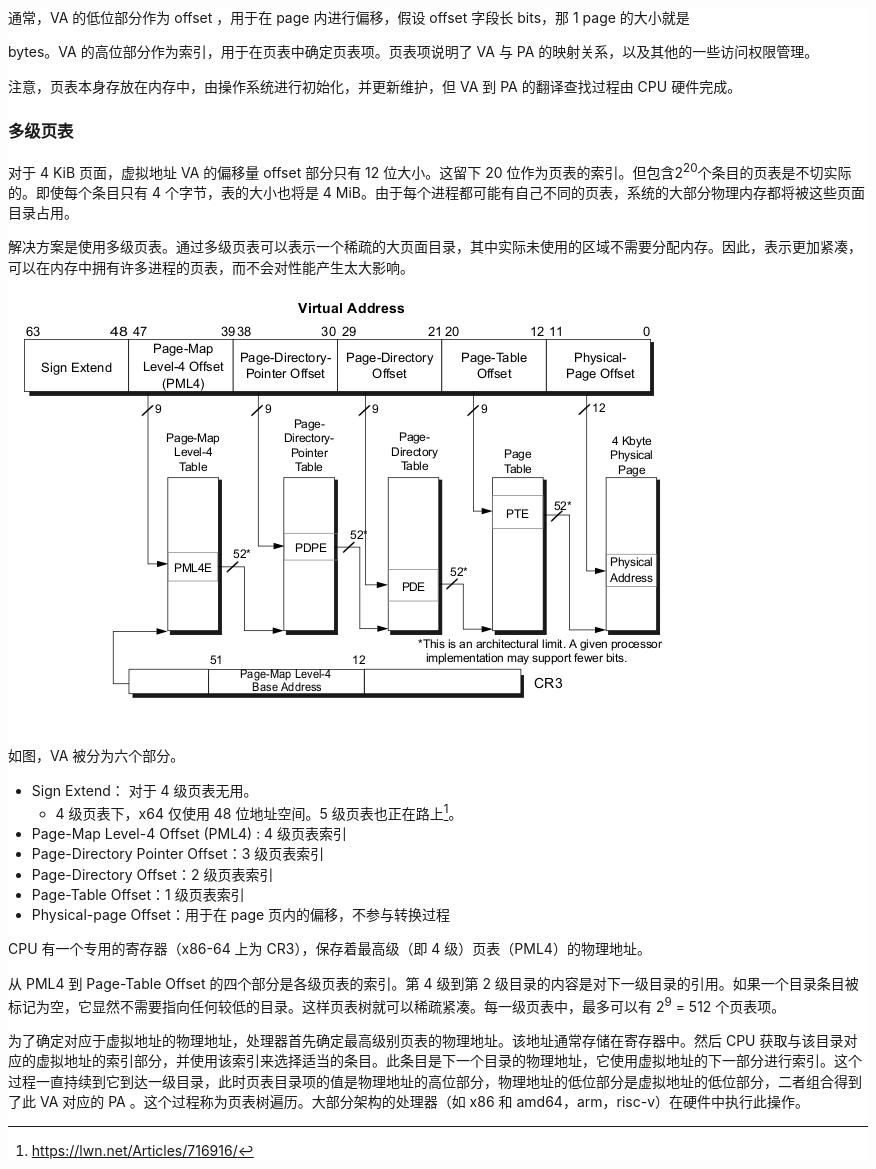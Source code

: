 通常，VA 的低位部分作为 offset ，用于在 page 内进行偏移，假设 offset 字段长 bits，那 1 page 的大小就是

bytes。VA 的高位部分作为索引，用于在页表中确定页表项。页表项说明了 VA 与 PA 的映射关系，以及其他的一些访问权限管理。

注意，页表本身存放在内存中，由操作系统进行初始化，并更新维护，但 VA 到 PA 的翻译查找过程由 CPU 硬件完成。

### 多级页表

对于 4 KiB 页面，虚拟地址 VA 的偏移量 offset 部分只有 12 位大小。这留下 20 位作为页表的索引。但包含2<sup>20</sup>个条目的页表是不切实际的。即使每个条目只有 4 个字节，表的大小也将是 4 MiB。由于每个进程都可能有自己不同的页表，系统的大部分物理内存都将被这些页面目录占用。

解决方案是使用多级页表。通过多级页表可以表示一个稀疏的大页面目录，其中实际未使用的区域不需要分配内存。因此，表示更加紧凑，可以在内存中拥有许多进程的页表，而不会对性能产生太大影响。

![](../images/4level_page_table.webp)

如图，VA 被分为六个部分。

- Sign Extend： 对于 4 级页表无用。
    - 4 级页表下，x64 仅使用 48 位地址空间。5 级页表也正在路上[^7]。
- Page-Map Level-4 Offset (PML4) : 4 级页表索引
- Page-Directory Pointer Offset：3 级页表索引
- Page-Directory Offset：2 级页表索引
- Page-Table Offset：1 级页表索引
- Physical-page Offset：用于在 page 页内的偏移，不参与转换过程

CPU 有一个专用的寄存器（x86-64 上为 CR3），保存着最高级（即 4 级）页表（PML4）的物理地址。

从 PML4 到 Page-Table Offset 的四个部分是各级页表的索引。第 4 级到第 2 级目录的内容是对下一级目录的引用。如果一个目录条目被标记为空，它显然不需要指向任何较低的目录。这样页表树就可以稀疏紧凑。每一级页表中，最多可以有 2<sup>9</sup> = 512 个页表项。

为了确定对应于虚拟地址的物理地址，处理器首先确定最高级别页表的物理地址。该地址通常存储在寄存器中。然后 CPU 获取与该目录对应的虚拟地址的索引部分，并使用该索引来选择适当的条目。此条目是下一个目录的物理地址，它使用虚拟地址的下一部分进行索引。这个过程一直持续到它到达一级目录，此时页表目录项的值是物理地址的高位部分，物理地址的低位部分是虚拟地址的低位部分，二者组合得到了此 VA 对应的 PA 。这个过程称为页表树遍历。大部分架构的处理器（如 x86 和 amd64，arm，risc-v）在硬件中执行此操作。


[^1]: https://www.linkedin.com/pulse/understanding-physical-logical-cpus-akshay-deshpande
[^2]: http://www.intel.com/content/dam/doc/white-paper/quick-path-interconnect-introduction-paper.pdf
[^3]: cpu 的问题？ - 知乎 https://www.zhihu.com/question/57119180/answer/151844417 内存控制器和
[^4]: https://en.wikipedia.org/wiki/Non-uniform_memory_access
[^5]: https://en.wikipedia.org/wiki/Intel_Ultra_Path_Interconnect
[^6]: https://developer.ibm.com/articles/pa-dalign/
[^7]: https://lwn.net/Articles/716916/
[^8]: https://zhuanlan.zhihu.com/p/66427560
[^9]: https://wiki.osdev.org/Paging